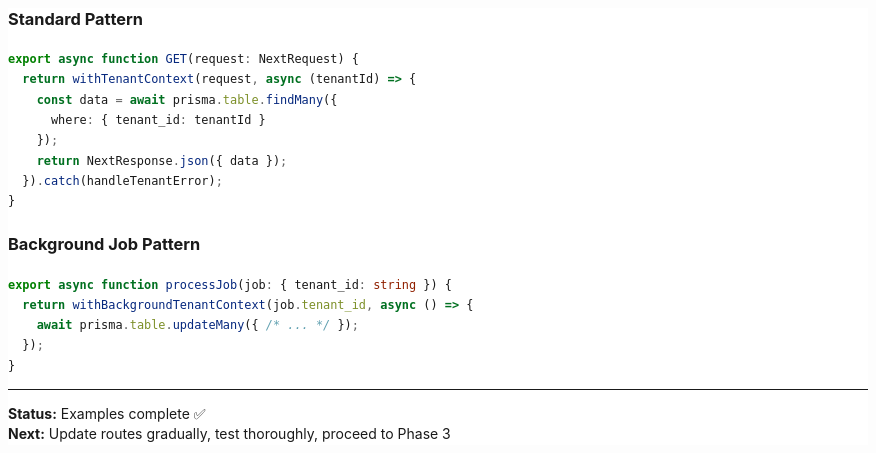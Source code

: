 ### Standard Pattern

```typescript
export async function GET(request: NextRequest) {
  return withTenantContext(request, async (tenantId) => {
    const data = await prisma.table.findMany({
      where: { tenant_id: tenantId }
    });
    return NextResponse.json({ data });
  }).catch(handleTenantError);
}
```

### Background Job Pattern

```typescript
export async function processJob(job: { tenant_id: string }) {
  return withBackgroundTenantContext(job.tenant_id, async () => {
    await prisma.table.updateMany({ /* ... */ });
  });
}
```

---

**Status:** Examples complete ✅  
**Next:** Update routes gradually, test thoroughly, proceed to Phase 3

